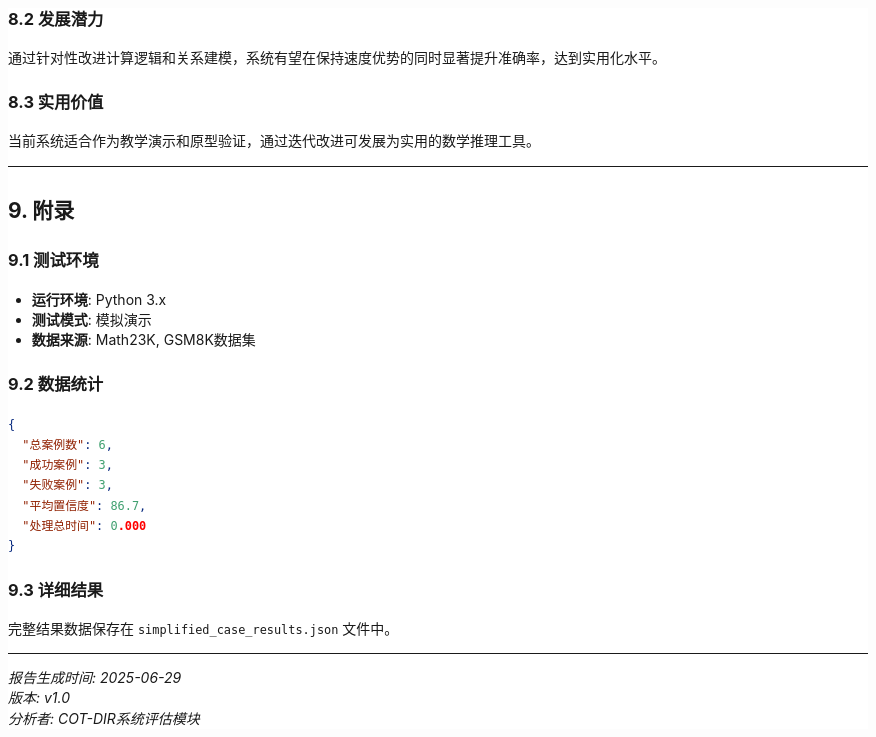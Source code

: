 ### 8.2 发展潜力
通过针对性改进计算逻辑和关系建模，系统有望在保持速度优势的同时显著提升准确率，达到实用化水平。

### 8.3 实用价值
当前系统适合作为教学演示和原型验证，通过迭代改进可发展为实用的数学推理工具。

---

## 9. 附录

### 9.1 测试环境
- **运行环境**: Python 3.x
- **测试模式**: 模拟演示
- **数据来源**: Math23K, GSM8K数据集

### 9.2 数据统计
```json
{
  "总案例数": 6,
  "成功案例": 3,
  "失败案例": 3,
  "平均置信度": 86.7,
  "处理总时间": 0.000
}
```

### 9.3 详细结果
完整结果数据保存在 `simplified_case_results.json` 文件中。

---

*报告生成时间: 2025-06-29*  
*版本: v1.0*  
*分析者: COT-DIR系统评估模块* 